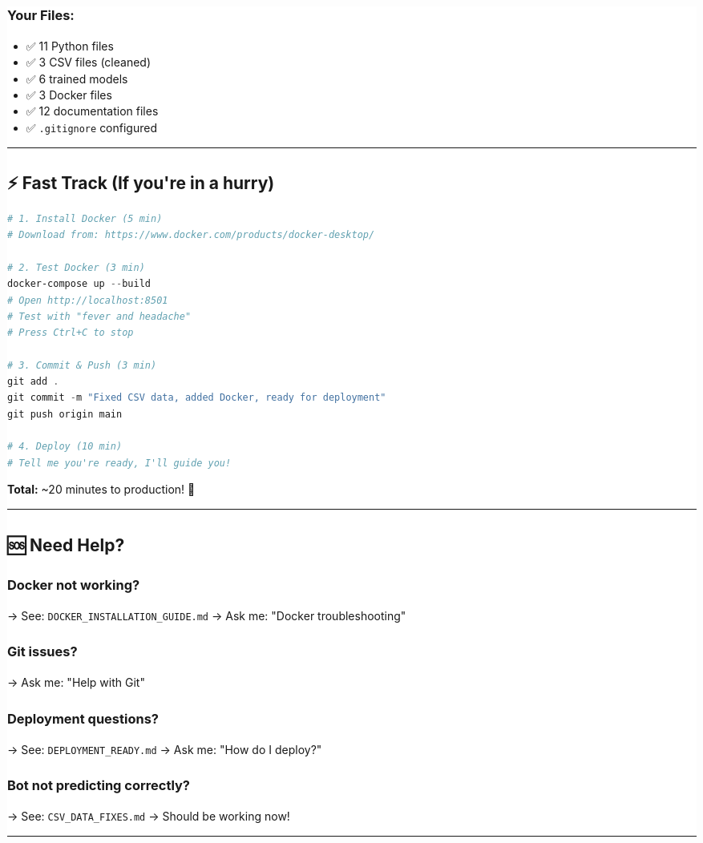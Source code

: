 ### **Your Files:**
- ✅ 11 Python files
- ✅ 3 CSV files (cleaned)
- ✅ 6 trained models
- ✅ 3 Docker files
- ✅ 12 documentation files
- ✅ `.gitignore` configured

---

## ⚡ **Fast Track (If you're in a hurry)**

```powershell
# 1. Install Docker (5 min)
# Download from: https://www.docker.com/products/docker-desktop/

# 2. Test Docker (3 min)
docker-compose up --build
# Open http://localhost:8501
# Test with "fever and headache"
# Press Ctrl+C to stop

# 3. Commit & Push (3 min)
git add .
git commit -m "Fixed CSV data, added Docker, ready for deployment"
git push origin main

# 4. Deploy (10 min)
# Tell me you're ready, I'll guide you!
```

**Total:** ~20 minutes to production! 🚀

---

## 🆘 **Need Help?**

### **Docker not working?**
→ See: `DOCKER_INSTALLATION_GUIDE.md`
→ Ask me: "Docker troubleshooting"

### **Git issues?**
→ Ask me: "Help with Git"

### **Deployment questions?**
→ See: `DEPLOYMENT_READY.md`
→ Ask me: "How do I deploy?"

### **Bot not predicting correctly?**
→ See: `CSV_DATA_FIXES.md`
→ Should be working now!

---